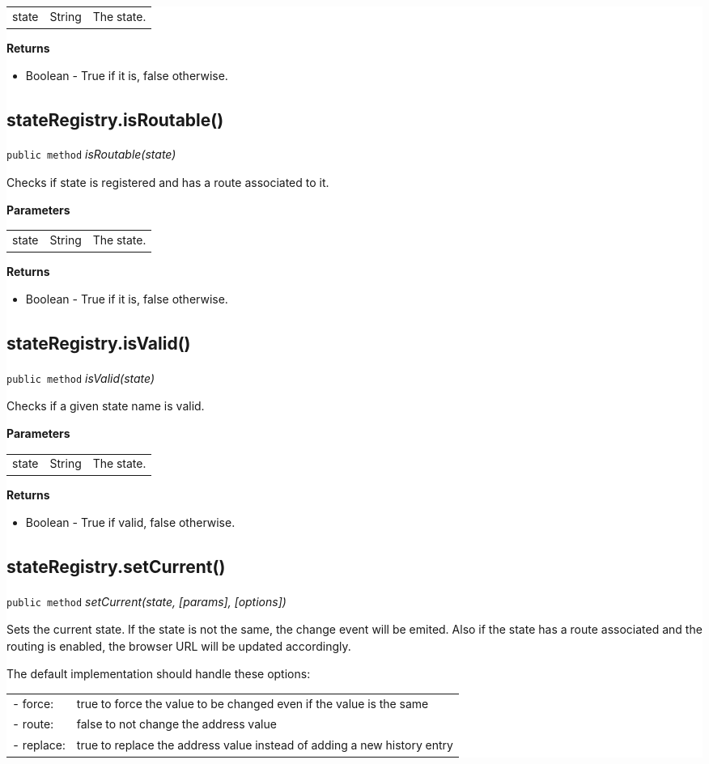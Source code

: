 |       |        |            |
| ----- | ------ | ---------- |
| state | String | The state. |

**Returns**

- Boolean - True if it is, false otherwise.


## stateRegistry.isRoutable()

`public method` _isRoutable(state)_

Checks if state is registered and has a route associated to it.

**Parameters**

|       |        |            |
| ----- | ------ | ---------- |
| state | String | The state. |

**Returns**

- Boolean - True if it is, false otherwise.


## stateRegistry.isValid()

`public method` _isValid(state)_

Checks if a given state name is valid.

**Parameters**

|       |        |            |
| ----- | ------ | ---------- |
| state | String | The state. |

**Returns**

- Boolean - True if valid, false otherwise.


## stateRegistry.setCurrent()

`public method` _setCurrent(state, [params], [options])_

Sets the current state.
If the state is not the same, the change event will be emited.
Also if the state has a route associated and the routing is enabled, the browser URL will be updated accordingly.

The default implementation should handle these options:

|            |                                                                         |
| ---------- | ----------------------------------------------------------------------- |
| - force:   | true to force the value to be changed even if the value is the same     |
| - route:   | false to not change the address value                                   |
| - replace: | true to replace the address value instead of adding a new history entry |
